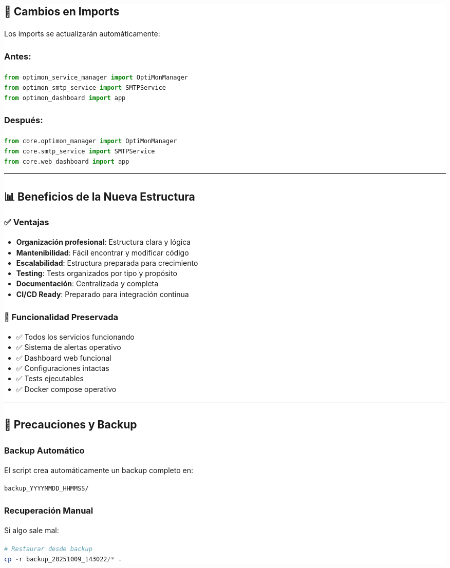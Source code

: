
## 🔧 Cambios en Imports

Los imports se actualizarán automáticamente:

### Antes:
```python
from optimon_service_manager import OptiMonManager
from optimon_smtp_service import SMTPService
from optimon_dashboard import app
```

### Después:
```python
from core.optimon_manager import OptiMonManager
from core.smtp_service import SMTPService
from core.web_dashboard import app
```

---

## 📊 Beneficios de la Nueva Estructura

### ✅ Ventajas
- **Organización profesional**: Estructura clara y lógica
- **Mantenibilidad**: Fácil encontrar y modificar código
- **Escalabilidad**: Estructura preparada para crecimiento
- **Testing**: Tests organizados por tipo y propósito
- **Documentación**: Centralizada y completa
- **CI/CD Ready**: Preparado para integración continua

### 🔄 Funcionalidad Preservada
- ✅ Todos los servicios funcionando
- ✅ Sistema de alertas operativo
- ✅ Dashboard web funcional
- ✅ Configuraciones intactas
- ✅ Tests ejecutables
- ✅ Docker compose operativo

---

## 🚨 Precauciones y Backup

### Backup Automático
El script crea automáticamente un backup completo en:
```
backup_YYYYMMDD_HHMMSS/
```

### Recuperación Manual
Si algo sale mal:
```powershell
# Restaurar desde backup
cp -r backup_20251009_143022/* .
```
